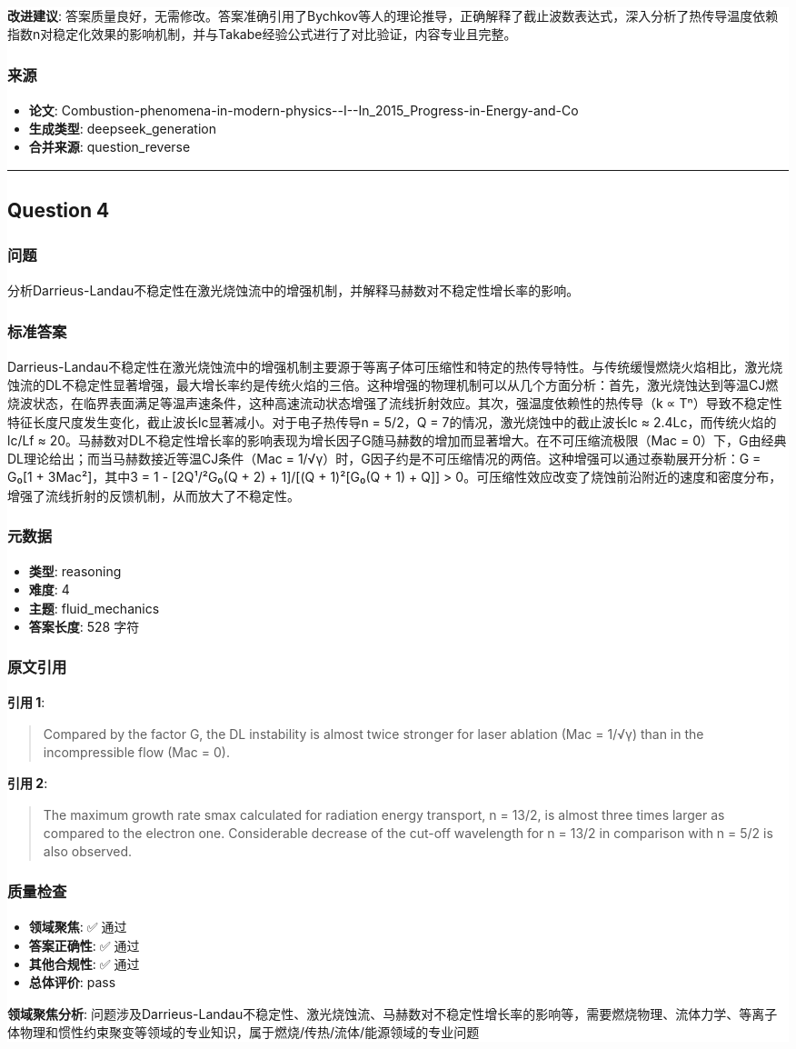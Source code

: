**改进建议**: 答案质量良好，无需修改。答案准确引用了Bychkov等人的理论推导，正确解释了截止波数表达式，深入分析了热传导温度依赖指数n对稳定化效果的影响机制，并与Takabe经验公式进行了对比验证，内容专业且完整。

### 来源

- **论文**: Combustion-phenomena-in-modern-physics--I--In_2015_Progress-in-Energy-and-Co
- **生成类型**: deepseek_generation
- **合并来源**: question_reverse

---

## Question 4

### 问题

分析Darrieus-Landau不稳定性在激光烧蚀流中的增强机制，并解释马赫数对不稳定性增长率的影响。

### 标准答案

Darrieus-Landau不稳定性在激光烧蚀流中的增强机制主要源于等离子体可压缩性和特定的热传导特性。与传统缓慢燃烧火焰相比，激光烧蚀流的DL不稳定性显著增强，最大增长率约是传统火焰的三倍。这种增强的物理机制可以从几个方面分析：首先，激光烧蚀达到等温CJ燃烧波状态，在临界表面满足等温声速条件，这种高速流动状态增强了流线折射效应。其次，强温度依赖性的热传导（k ∝ Tⁿ）导致不稳定性特征长度尺度发生变化，截止波长lc显著减小。对于电子热传导n = 5/2，Q = 7的情况，激光烧蚀中的截止波长lc ≈ 2.4Lc，而传统火焰的lc/Lf ≈ 20。马赫数对DL不稳定性增长率的影响表现为增长因子G随马赫数的增加而显著增大。在不可压缩流极限（Mac = 0）下，G由经典DL理论给出；而当马赫数接近等温CJ条件（Mac = 1/√γ）时，G因子约是不可压缩情况的两倍。这种增强可以通过泰勒展开分析：G = G₀[1 + 3Mac²]，其中3 = 1 - [2Q¹/²G₀(Q + 2) + 1]/[(Q + 1)²[G₀(Q + 1) + Q]] > 0。可压缩性效应改变了烧蚀前沿附近的速度和密度分布，增强了流线折射的反馈机制，从而放大了不稳定性。

### 元数据

- **类型**: reasoning
- **难度**: 4
- **主题**: fluid_mechanics
- **答案长度**: 528 字符

### 原文引用

**引用 1**:
> Compared by the factor G, the DL instability is almost twice stronger for laser ablation (Mac = 1/√γ) than in the incompressible flow (Mac = 0).

**引用 2**:
> The maximum growth rate smax calculated for radiation energy transport, n = 13/2, is almost three times larger as compared to the electron one. Considerable decrease of the cut-off wavelength for n = 13/2 in comparison with n = 5/2 is also observed.

### 质量检查

- **领域聚焦**: ✅ 通过
- **答案正确性**: ✅ 通过
- **其他合规性**: ✅ 通过
- **总体评价**: pass

**领域聚焦分析**: 问题涉及Darrieus-Landau不稳定性、激光烧蚀流、马赫数对不稳定性增长率的影响等，需要燃烧物理、流体力学、等离子体物理和惯性约束聚变等领域的专业知识，属于燃烧/传热/流体/能源领域的专业问题

